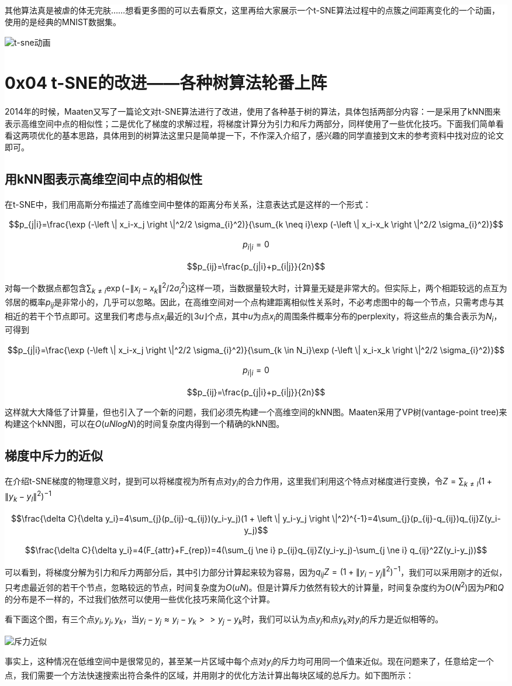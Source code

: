 其他算法真是被虐的体无完肤……想看更多图的可以去看原文，这里再给大家展示一个t-SNE算法过程中的点簇之间距离变化的一个动画，使用的是经典的MNIST数据集。

![t-sne动画](http://ac-cf2bfs1v.clouddn.com/fe6782ce2f1b7875.gif)

# 0x04 t-SNE的改进——各种树算法轮番上阵

2014年的时候，Maaten又写了一篇论文对t-SNE算法进行了改进，使用了各种基于树的算法，具体包括两部分内容：一是采用了kNN图来表示高维空间中点的相似性；二是优化了梯度的求解过程，将梯度计算分为引力和斥力两部分，同样使用了一些优化技巧。下面我们简单看看这两项优化的基本思路，具体用到的树算法这里只是简单提一下，不作深入介绍了，感兴趣的同学直接到文末的参考资料中找对应的论文即可。

## 用kNN图表示高维空间中点的相似性

在t-SNE中，我们用高斯分布描述了高维空间中整体的距离分布关系，注意表达式是这样的一个形式：

$$p_{j|i}=\frac{\exp (-\left \| x_i-x_j \right \|^2/2 \sigma_{i}^2)}{\sum_{k \neq i}\exp (-\left \| x_i-x_k \right \|^2/2 \sigma_{i}^2)}$$

$$p_{i|i}=0$$

$$p_{ij}=\frac{p_{j|i}+p_{i|j}}{2n}$$

对每一个数据点都包含$\sum_{k \neq i}\exp (-\left \| x_i-x_k \right \|^2/2 \sigma_{i}^2)$这样一项，当数据量较大时，计算量无疑是非常大的。但实际上，两个相距较远的点互为邻居的概率$p_{ij}$是非常小的，几乎可以忽略。因此，在高维空间对一个点构建距离相似性关系时，不必考虑图中的每一个节点，只需考虑与其相近的若干个节点即可。这里我们考虑与点$x_i$最近的$\lfloor {3u} \rfloor$个点，其中$u$为点$x_i$的周围条件概率分布的perplexity，将这些点的集合表示为$N_i$，可得到

$$p_{j|i}=\frac{\exp (-\left \| x_i-x_j \right \|^2/2 \sigma_{i}^2)}{\sum_{k \in N_i}\exp (-\left \| x_i-x_k \right \|^2/2 \sigma_{i}^2)}$$

$$p_{i|i}=0$$

$$p_{ij}=\frac{p_{j|i}+p_{i|j}}{2n}$$

这样就大大降低了计算量，但也引入了一个新的问题，我们必须先构建一个高维空间的kNN图。Maaten采用了VP树(vantage-point tree)来构建这个kNN图，可以在$O(uNlogN)$的时间复杂度内得到一个精确的kNN图。

## 梯度中斥力的近似

在介绍t-SNE梯度的物理意义时，提到可以将梯度视为所有点对$y_i$的合力作用，这里我们利用这个特点对梯度进行变换，令$Z=\sum_{k \ne l}(1 + \left \| y_k-y_l \right \|^2)^{-1}$

$$\frac{\delta C}{\delta y_i}=4\sum_{j}(p_{ij}-q_{ij})(y_i-y_j)(1 + \left \| y_i-y_j \right \|^2)^{-1}=4\sum_{j}(p_{ij}-q_{ij})q_{ij}Z(y_i-y_j)$$

$$\frac{\delta C}{\delta y_i}=4(F_{attr}+F_{rep})=4(\sum_{j \ne i} p_{ij}q_{ij}Z(y_i-y_j)-\sum_{j \ne i} q_{ij}^2Z(y_i-y_j))$$

可以看到，将梯度分解为引力和斥力两部分后，其中引力部分计算起来较为容易，因为$q_{ij}Z=(1+\left \| y_i-y_j \right \|^2)^{-1}$，我们可以采用刚才的近似，只考虑最近邻的若干个节点，忽略较远的节点，时间复杂度为$O(uN)$。但是计算斥力依然有较大的计算量，时间复杂度约为$O(N^2)$因为$P$和$Q$的分布是不一样的，不过我们依然可以使用一些优化技巧来简化这个计算。

看下面这个图，有三个点$y_i,y_j,y_k$，当$y_i-y_j \approx y_i-y_k \gt \gt y_j-y_k$时，我们可以认为点$y_j$和点$y_k$对$y_i$的斥力是近似相等的。

![斥力近似](http://ac-cf2bfs1v.clouddn.com/216c1183c1eeb4e7.png)

事实上，这种情况在低维空间中是很常见的，甚至某一片区域中每个点对$y_i$的斥力均可用同一个值来近似。现在问题来了，任意给定一个点，我们需要一个方法快速搜索出符合条件的区域，并用刚才的优化方法计算出每块区域的总斥力。如下图所示：
